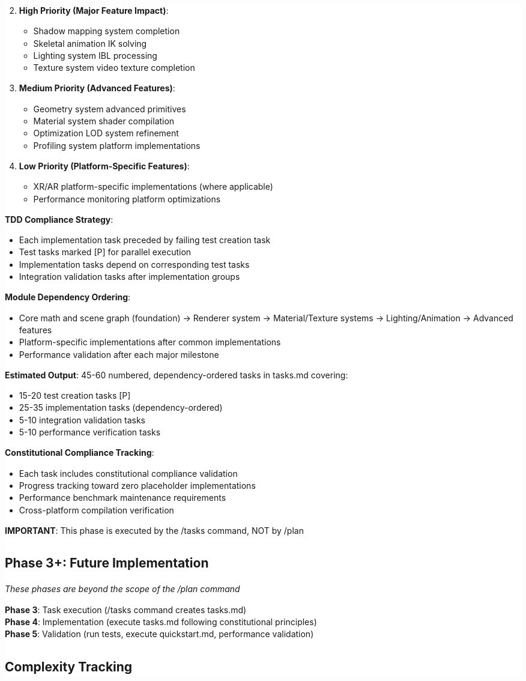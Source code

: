 2. **High Priority (Major Feature Impact)**:
    - Shadow mapping system completion
    - Skeletal animation IK solving
    - Lighting system IBL processing
    - Texture system video texture completion

3. **Medium Priority (Advanced Features)**:
    - Geometry system advanced primitives
    - Material system shader compilation
    - Optimization LOD system refinement
    - Profiling system platform implementations

4. **Low Priority (Platform-Specific Features)**:
    - XR/AR platform-specific implementations (where applicable)
    - Performance monitoring platform optimizations

**TDD Compliance Strategy**:

- Each implementation task preceded by failing test creation task
- Test tasks marked [P] for parallel execution
- Implementation tasks depend on corresponding test tasks
- Integration validation tasks after implementation groups

**Module Dependency Ordering**:

- Core math and scene graph (foundation) → Renderer system → Material/Texture systems → Lighting/Animation → Advanced
  features
- Platform-specific implementations after common implementations
- Performance validation after each major milestone

**Estimated Output**: 45-60 numbered, dependency-ordered tasks in tasks.md covering:

- 15-20 test creation tasks [P]
- 25-35 implementation tasks (dependency-ordered)
- 5-10 integration validation tasks
- 5-10 performance verification tasks

**Constitutional Compliance Tracking**:

- Each task includes constitutional compliance validation
- Progress tracking toward zero placeholder implementations
- Performance benchmark maintenance requirements
- Cross-platform compilation verification

**IMPORTANT**: This phase is executed by the /tasks command, NOT by /plan

## Phase 3+: Future Implementation

*These phases are beyond the scope of the /plan command*

**Phase 3**: Task execution (/tasks command creates tasks.md)  
**Phase 4**: Implementation (execute tasks.md following constitutional principles)  
**Phase 5**: Validation (run tests, execute quickstart.md, performance validation)

## Complexity Tracking
